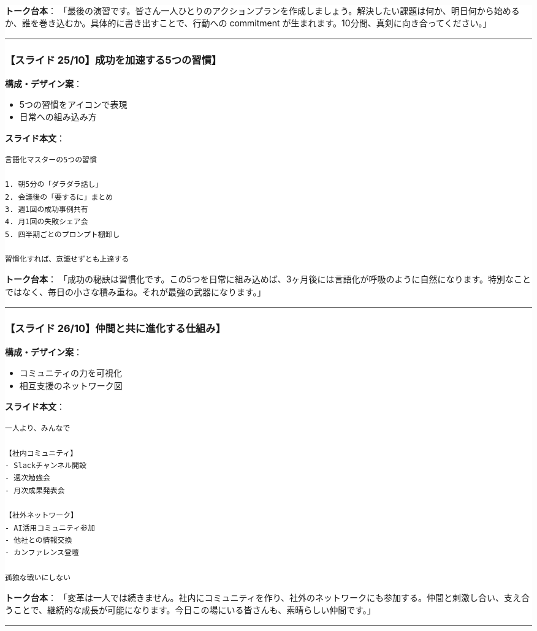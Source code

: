 **トーク台本**：
「最後の演習です。皆さん一人ひとりのアクションプランを作成しましょう。解決したい課題は何か、明日何から始めるか、誰を巻き込むか。具体的に書き出すことで、行動への commitment が生まれます。10分間、真剣に向き合ってください。」

---

### **【スライド 25/10】成功を加速する5つの習慣】**

**構成・デザイン案**：
- 5つの習慣をアイコンで表現
- 日常への組み込み方

**スライド本文**：
```
言語化マスターの5つの習慣

1. 朝5分の「ダラダラ話し」
2. 会議後の「要するに」まとめ
3. 週1回の成功事例共有
4. 月1回の失敗シェア会
5. 四半期ごとのプロンプト棚卸し

習慣化すれば、意識せずとも上達する
```

**トーク台本**：
「成功の秘訣は習慣化です。この5つを日常に組み込めば、3ヶ月後には言語化が呼吸のように自然になります。特別なことではなく、毎日の小さな積み重ね。それが最強の武器になります。」

---

### **【スライド 26/10】仲間と共に進化する仕組み】**

**構成・デザイン案**：
- コミュニティの力を可視化
- 相互支援のネットワーク図

**スライド本文**：
```
一人より、みんなで

【社内コミュニティ】
- Slackチャンネル開設
- 週次勉強会
- 月次成果発表会

【社外ネットワーク】
- AI活用コミュニティ参加
- 他社との情報交換
- カンファレンス登壇

孤独な戦いにしない
```

**トーク台本**：
「変革は一人では続きません。社内にコミュニティを作り、社外のネットワークにも参加する。仲間と刺激し合い、支え合うことで、継続的な成長が可能になります。今日この場にいる皆さんも、素晴らしい仲間です。」

---